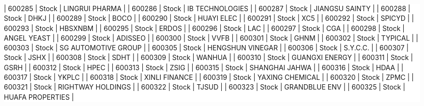 | 600285 | Stock | LINGRUI PHARMA |
| 600286 | Stock | IB TECHNOLOGIES |
| 600287 | Stock | JIANGSU SAINTY |
| 600288 | Stock | DHKJ |
| 600289 | Stock | BOCO |
| 600290 | Stock | HUAYI ELEC |
| 600291 | Stock | XC5 |
| 600292 | Stock | SPICYD |
| 600293 | Stock | HBSXNBM |
| 600295 | Stock | ERDOS |
| 600296 | Stock | LAC |
| 600297 | Stock | CGA |
| 600298 | Stock | ANGEL YEAST |
| 600299 | Stock | ADISSEO |
| 600300 | Stock | VVFB |
| 600301 | Stock | GHNM |
| 600302 | Stock | TYPICAL |
| 600303 | Stock | SG AUTOMOTIVE GROUP |
| 600305 | Stock | HENGSHUN VINEGAR |
| 600306 | Stock | S.Y.C.C. |
| 600307 | Stock | JSHX |
| 600308 | Stock | SDHT |
| 600309 | Stock | WANHUA |
| 600310 | Stock | GUANGXI ENERGY |
| 600311 | Stock | GSRH |
| 600312 | Stock | HPEC |
| 600313 | Stock | ZSIG |
| 600315 | Stock | SHANGHAI JAHWA |
| 600316 | Stock | HDAA |
| 600317 | Stock | YKPLC |
| 600318 | Stock | XINLI FINANCE |
| 600319 | Stock | YAXING CHEMICAL |
| 600320 | Stock | ZPMC |
| 600321 | Stock | RIGHTWAY HOLDINGS |
| 600322 | Stock | TJSUD |
| 600323 | Stock | GRANDBLUE ENV |
| 600325 | Stock | HUAFA PROPERTIES |